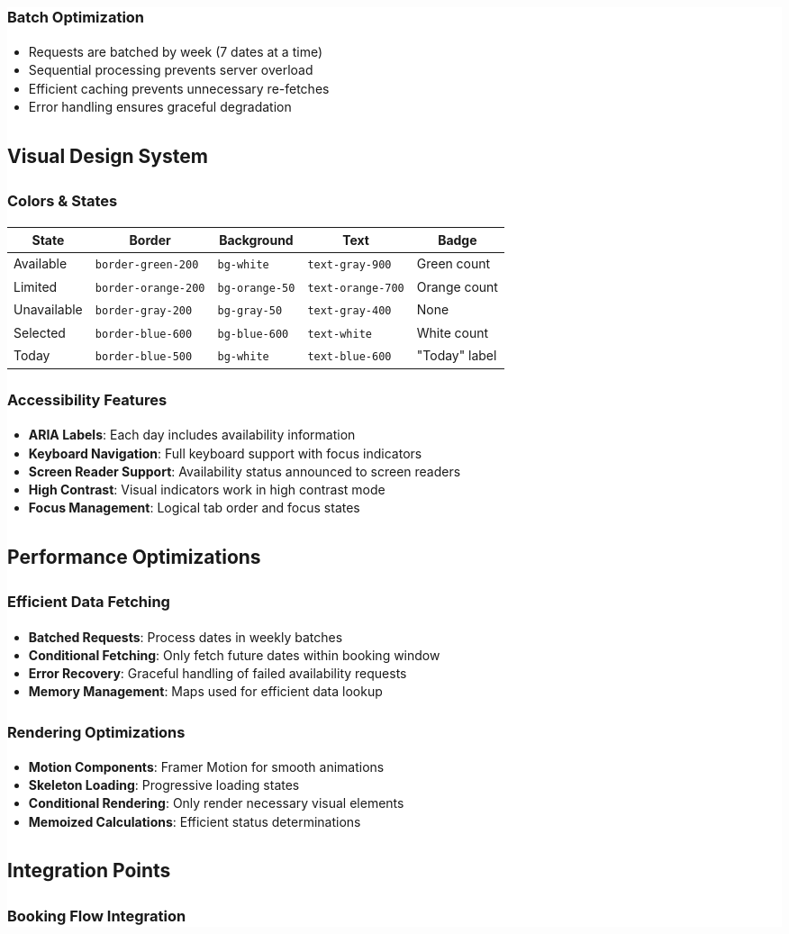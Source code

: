 ### Batch Optimization

- Requests are batched by week (7 dates at a time)
- Sequential processing prevents server overload
- Efficient caching prevents unnecessary re-fetches
- Error handling ensures graceful degradation

## Visual Design System

### Colors & States

| State | Border | Background | Text | Badge |
|-------|--------|------------|------|-------|
| Available | `border-green-200` | `bg-white` | `text-gray-900` | Green count |
| Limited | `border-orange-200` | `bg-orange-50` | `text-orange-700` | Orange count |
| Unavailable | `border-gray-200` | `bg-gray-50` | `text-gray-400` | None |
| Selected | `border-blue-600` | `bg-blue-600` | `text-white` | White count |
| Today | `border-blue-500` | `bg-white` | `text-blue-600` | "Today" label |

### Accessibility Features

- **ARIA Labels**: Each day includes availability information
- **Keyboard Navigation**: Full keyboard support with focus indicators
- **Screen Reader Support**: Availability status announced to screen readers
- **High Contrast**: Visual indicators work in high contrast mode
- **Focus Management**: Logical tab order and focus states

## Performance Optimizations

### Efficient Data Fetching

- **Batched Requests**: Process dates in weekly batches
- **Conditional Fetching**: Only fetch future dates within booking window
- **Error Recovery**: Graceful handling of failed availability requests
- **Memory Management**: Maps used for efficient data lookup

### Rendering Optimizations

- **Motion Components**: Framer Motion for smooth animations
- **Skeleton Loading**: Progressive loading states
- **Conditional Rendering**: Only render necessary visual elements
- **Memoized Calculations**: Efficient status determinations

## Integration Points

### Booking Flow Integration
